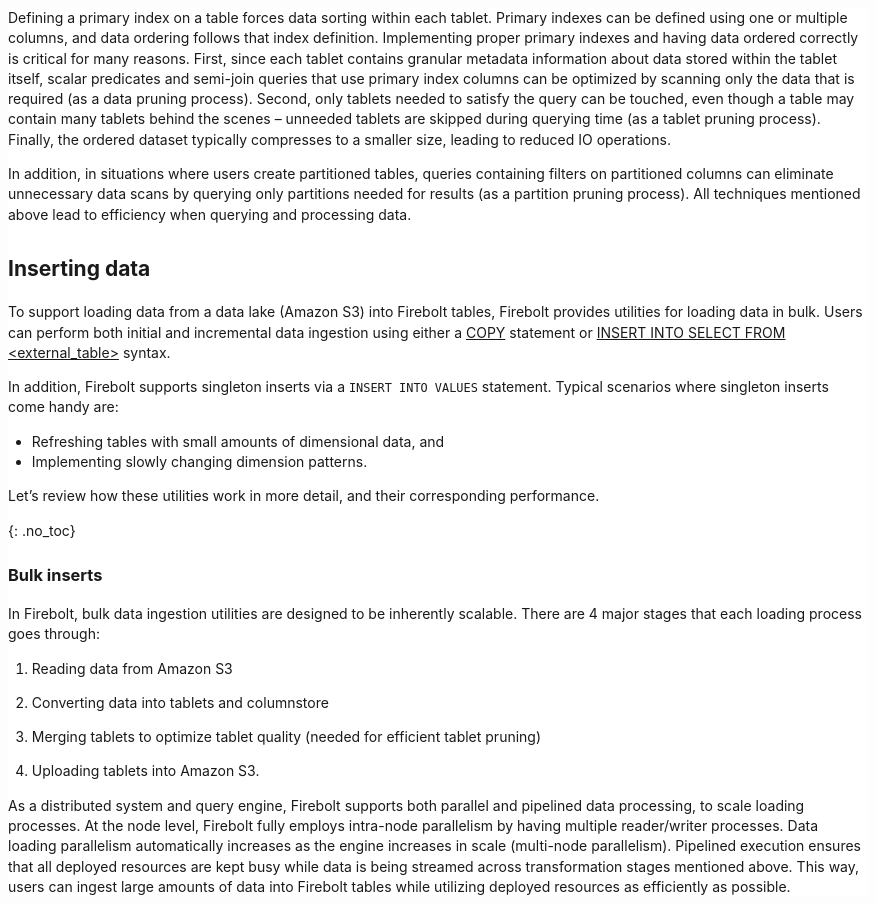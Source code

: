 Defining a primary index on a table forces data sorting within each tablet. Primary indexes can be defined using one or multiple columns, and data ordering follows that index definition. Implementing proper primary indexes and having data ordered correctly is critical for many reasons. First, since each tablet contains granular metadata information about data stored within the tablet itself, scalar predicates and semi-join queries that use primary index columns can be optimized by scanning only the data that is required (as a data pruning process). Second, only tablets needed to satisfy the query can be touched, even though a table may contain many tablets behind the scenes – unneeded tablets are skipped during querying time (as a  tablet pruning process). Finally, the ordered dataset typically compresses to a smaller size, leading to reduced IO operations. 

In addition, in situations where users create partitioned tables, queries containing filters on partitioned columns can eliminate unnecessary data scans by querying only partitions needed for results (as a partition pruning process). 
All techniques mentioned above lead to efficiency when querying and processing data.

## Inserting data
To support loading data from a data lake (Amazon S3) into Firebolt tables, Firebolt provides utilities for loading data in bulk. Users can perform both initial and incremental data ingestion using either a [COPY](../sql_reference/commands/data-management/copy-from.md) statement or [INSERT INTO SELECT FROM \<external_table\>](../sql_reference/commands/data-management/insert.md) syntax. 

In addition, Firebolt supports singleton inserts via a `INSERT INTO VALUES` statement. Typical scenarios where singleton inserts come handy are:
- Refreshing tables with small amounts of dimensional data, and
- Implementing slowly changing dimension patterns.

Let’s review how these utilities work in more detail, and their corresponding performance.

{: .no_toc}

### **Bulk inserts**

In Firebolt, bulk data ingestion utilities are designed to be inherently scalable. There are 4 major stages that each loading process goes through: 

1) Reading data from Amazon S3 

2) Converting data into tablets and columnstore 

3) Merging tablets to optimize tablet quality (needed for efficient tablet pruning)

4) Uploading tablets into Amazon S3. 

As a distributed system and query engine, Firebolt supports both parallel and pipelined data processing, to scale loading processes. At the node level, Firebolt fully employs intra-node parallelism by having multiple reader/writer processes. Data loading parallelism automatically increases as the engine increases in scale (multi-node parallelism). Pipelined execution ensures that all deployed resources are kept busy while data is being streamed across transformation stages mentioned above. This way, users can ingest large amounts of data into Firebolt tables while utilizing deployed resources as efficiently as possible.
